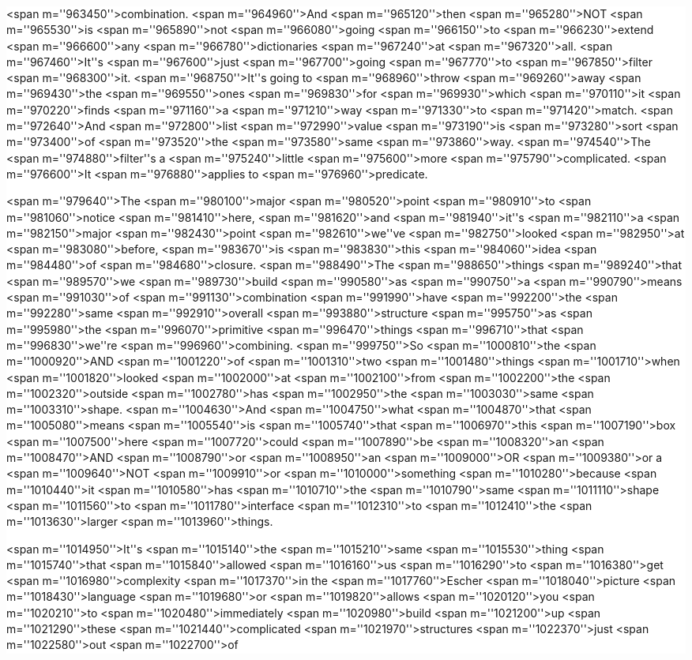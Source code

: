   <span m=''963450''>combination.</span> <span m=''964960''>And</span> <span m=''965120''>then</span>
  <span m=''965280''>NOT</span> <span m=''965530''>is</span> <span m=''965890''>not</span>
  <span m=''966080''>going</span> <span m=''966150''>to</span> <span m=''966230''>extend</span>
  <span m=''966600''>any</span> <span m=''966780''>dictionaries</span> <span m=''967240''>at</span>
  <span m=''967320''>all.</span> <span m=''967460''>It''s</span> <span m=''967600''>just</span>
  <span m=''967700''>going</span> <span m=''967770''>to</span> <span m=''967850''>filter</span>
  <span m=''968300''>it.</span> <span m=''968750''>It''s going to</span> <span m=''968960''>throw</span>
  <span m=''969260''>away</span> <span m=''969430''>the</span> <span m=''969550''>ones</span>
  <span m=''969830''>for</span> <span m=''969930''>which</span> <span m=''970110''>it</span>
  <span m=''970220''>finds</span> <span m=''971160''>a</span> <span m=''971210''>way</span>
  <span m=''971330''>to</span> <span m=''971420''>match.</span> <span m=''972640''>And</span>
  <span m=''972800''>list</span> <span m=''972990''>value</span> <span m=''973190''>is</span>
  <span m=''973280''>sort</span> <span m=''973400''>of</span> <span m=''973520''>the</span>
  <span m=''973580''>same</span> <span m=''973860''>way.</span> <span m=''974540''>The</span>
  <span m=''974880''>filter''s a</span> <span m=''975240''>little</span> <span m=''975600''>more</span>
  <span m=''975790''>complicated.</span> <span m=''976600''>It</span> <span m=''976880''>applies
  to</span> <span m=''976960''>predicate.</span> </p><p><span m=''979640''>The</span>
  <span m=''980100''>major</span> <span m=''980520''>point</span> <span m=''980910''>to</span>
  <span m=''981060''>notice</span> <span m=''981410''>here,</span> <span m=''981620''>and</span>
  <span m=''981940''>it''s</span> <span m=''982110''>a</span> <span m=''982150''>major</span>
  <span m=''982430''>point</span> <span m=''982610''>we''ve</span> <span m=''982750''>looked</span>
  <span m=''982950''>at</span> <span m=''983080''>before,</span> <span m=''983670''>is</span>
  <span m=''983830''>this</span> <span m=''984060''>idea</span> <span m=''984480''>of</span>
  <span m=''984680''>closure.</span> <span m=''988490''>The</span> <span m=''988650''>things</span>
  <span m=''989240''>that</span> <span m=''989570''>we</span> <span m=''989730''>build</span>
  <span m=''990580''>as</span> <span m=''990750''>a</span> <span m=''990790''>means</span>
  <span m=''991030''>of</span> <span m=''991130''>combination</span> <span m=''991990''>have</span>
  <span m=''992200''>the</span> <span m=''992280''>same</span> <span m=''992910''>overall</span>
  <span m=''993880''>structure</span> <span m=''995750''>as</span> <span m=''995980''>the</span>
  <span m=''996070''>primitive</span> <span m=''996470''>things</span> <span m=''996710''>that</span>
  <span m=''996830''>we''re</span> <span m=''996960''>combining.</span> <span m=''999750''>So</span>
  <span m=''1000810''>the</span> <span m=''1000920''>AND</span> <span m=''1001220''>of</span>
  <span m=''1001310''>two</span> <span m=''1001480''>things</span> <span m=''1001710''>when</span>
  <span m=''1001820''>looked</span> <span m=''1002000''>at</span> <span m=''1002100''>from</span>
  <span m=''1002200''>the</span> <span m=''1002320''>outside</span> <span m=''1002780''>has</span>
  <span m=''1002950''>the</span> <span m=''1003030''>same</span> <span m=''1003310''>shape.</span>
  <span m=''1004630''>And</span> <span m=''1004750''>what</span> <span m=''1004870''>that</span>
  <span m=''1005080''>means</span> <span m=''1005540''>is</span> <span m=''1005740''>that</span>
  <span m=''1006970''>this</span> <span m=''1007190''>box</span> <span m=''1007500''>here</span>
  <span m=''1007720''>could</span> <span m=''1007890''>be</span> <span m=''1008320''>an</span>
  <span m=''1008470''>AND</span> <span m=''1008790''>or</span> <span m=''1008950''>an</span>
  <span m=''1009000''>OR</span> <span m=''1009380''>or a</span> <span m=''1009640''>NOT</span>
  <span m=''1009910''>or</span> <span m=''1010000''>something</span> <span m=''1010280''>because</span>
  <span m=''1010440''>it</span> <span m=''1010580''>has</span> <span m=''1010710''>the</span>
  <span m=''1010790''>same</span> <span m=''1011110''>shape</span> <span m=''1011560''>to</span>
  <span m=''1011780''>interface</span> <span m=''1012310''>to</span> <span m=''1012410''>the</span>
  <span m=''1013630''>larger</span> <span m=''1013960''>things.</span> </p><p><span
  m=''1014950''>It''s</span> <span m=''1015140''>the</span> <span m=''1015210''>same</span>
  <span m=''1015530''>thing</span> <span m=''1015740''>that</span> <span m=''1015840''>allowed</span>
  <span m=''1016160''>us</span> <span m=''1016290''>to</span> <span m=''1016380''>get</span>
  <span m=''1016980''>complexity</span> <span m=''1017370''>in the</span> <span m=''1017760''>Escher</span>
  <span m=''1018040''>picture</span> <span m=''1018430''>language</span> <span m=''1019680''>or</span>
  <span m=''1019820''>allows</span> <span m=''1020120''>you</span> <span m=''1020210''>to</span>
  <span m=''1020480''>immediately</span> <span m=''1020980''>build</span> <span m=''1021200''>up</span>
  <span m=''1021290''>these</span> <span m=''1021440''>complicated</span> <span m=''1021970''>structures</span>
  <span m=''1022370''>just</span> <span m=''1022580''>out</span> <span m=''1022700''>of</span>